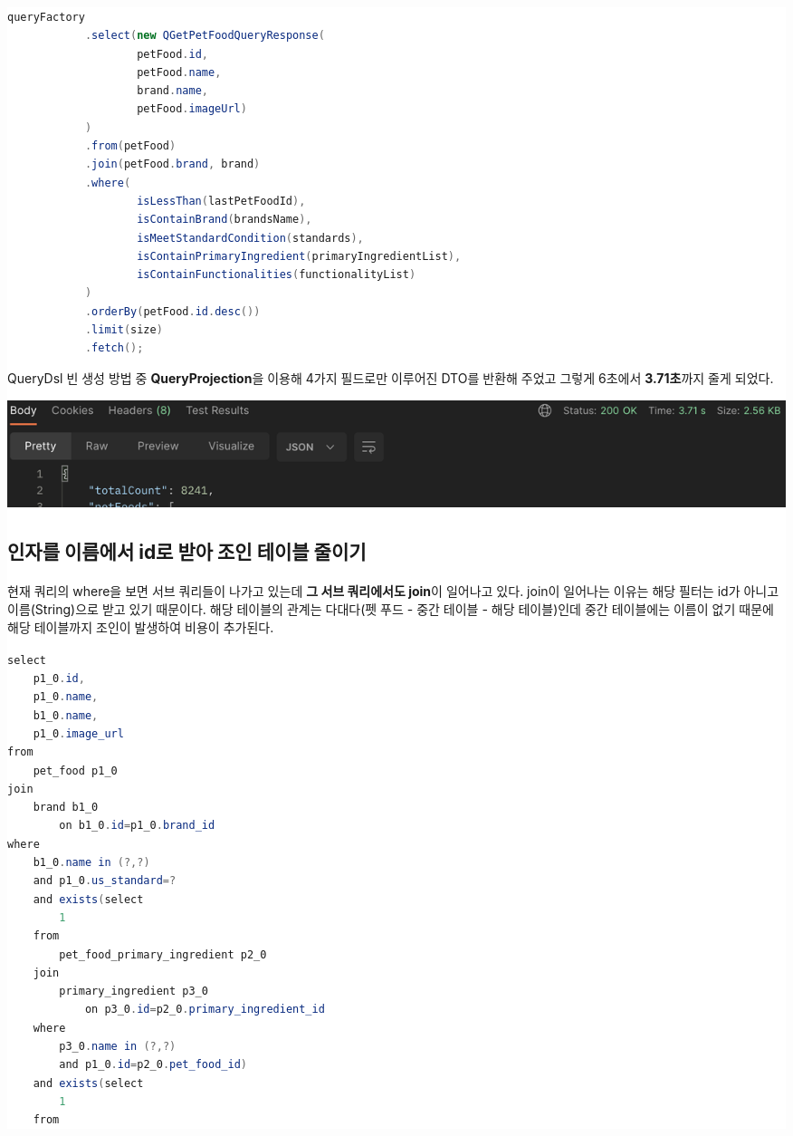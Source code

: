 ```java
queryFactory
            .select(new QGetPetFoodQueryResponse(
                    petFood.id,
                    petFood.name,
                    brand.name,
                    petFood.imageUrl)
            )
            .from(petFood)
            .join(petFood.brand, brand)
            .where(
                    isLessThan(lastPetFoodId),
                    isContainBrand(brandsName),
                    isMeetStandardCondition(standards),
                    isContainPrimaryIngredient(primaryIngredientList),
                    isContainFunctionalities(functionalityList)
            )
            .orderBy(petFood.id.desc())
            .limit(size)
            .fetch();
```

QueryDsl 빈 생성 방법 중 **QueryProjection**을 이용해 4가지 필드로만 이루어진 DTO를 반환해 주었고 그렇게 6초에서 **3.71초**까지 줄게 되었다.

![](/assets/img/blog/woowacourse/bq_6.png)

## 인자를 이름에서 id로 받아 조인 테이블 줄이기

현재 쿼리의 where을 보면 서브 쿼리들이 나가고 있는데 **그 서브 쿼리에서도 join**이 일어나고 있다. join이 일어나는 이유는 해당 필터는 id가 아니고 이름(String)으로 받고 있기 때문이다. 해당 테이블의 관계는 다대다(펫 푸드 - 중간 테이블 - 해당 테이블)인데 중간 테이블에는 이름이 없기 때문에 해당 테이블까지 조인이 발생하여 비용이 추가된다.

```java
select
    p1_0.id,
    p1_0.name,
    b1_0.name,
    p1_0.image_url 
from
    pet_food p1_0 
join
    brand b1_0 
        on b1_0.id=p1_0.brand_id 
where
    b1_0.name in (?,?) 
    and p1_0.us_standard=? 
    and exists(select
        1 
    from
        pet_food_primary_ingredient p2_0 
    join
        primary_ingredient p3_0 
            on p3_0.id=p2_0.primary_ingredient_id 
    where
        p3_0.name in (?,?) 
        and p1_0.id=p2_0.pet_food_id) 
    and exists(select
        1 
    from
```